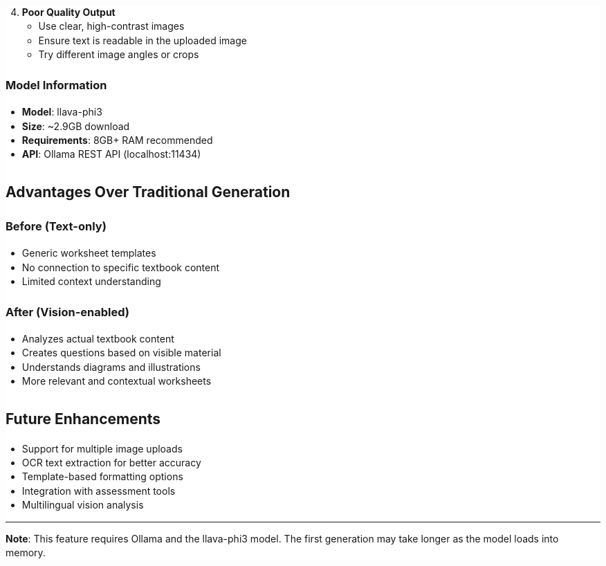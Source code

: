 4. **Poor Quality Output**
   - Use clear, high-contrast images
   - Ensure text is readable in the uploaded image
   - Try different image angles or crops

### Model Information
- **Model**: llava-phi3
- **Size**: ~2.9GB download
- **Requirements**: 8GB+ RAM recommended
- **API**: Ollama REST API (localhost:11434)

## Advantages Over Traditional Generation

### Before (Text-only)
- Generic worksheet templates
- No connection to specific textbook content
- Limited context understanding

### After (Vision-enabled)
- Analyzes actual textbook content
- Creates questions based on visible material
- Understands diagrams and illustrations
- More relevant and contextual worksheets

## Future Enhancements

- Support for multiple image uploads
- OCR text extraction for better accuracy
- Template-based formatting options
- Integration with assessment tools
- Multilingual vision analysis

---

**Note**: This feature requires Ollama and the llava-phi3 model. The first generation may take longer as the model loads into memory. 